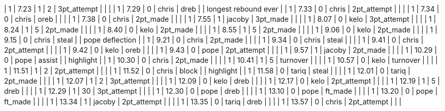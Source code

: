 | 1    | 7.23  | 1    | 2        | 3pt_attempt |         |                                   |
| 1    | 7.29  | 0    | chris    | dreb        |         | longest rebound ever              |
| 1    | 7.33  | 0    | chris    | 2pt_attempt |         |                                   |
| 1    | 7.34  | 0    | chris    | oreb        |         |                                   |
| 1    | 7.38  | 0    | chris    | 2pt_made    |         |                                   |
| 1    | 7.55  | 1    | jacoby   | 3pt_made    |         |                                   |
| 1    | 8.07  | 0    | kelo     | 3pt_attempt |         |                                   |
| 1    | 8.24  | 1    | 5        | 2pt_made    |         |                                   |
| 1    | 8.40  | 0    | kelo     | 2pt_made    |         |                                   |
| 1    | 8.55  | 1    | 5        | 2pt_made    |         |                                   |
| 1    | 9.06  | 0    | kelo     | 2pt_made    |         |                                   |
| 1    | 9.15  | 0    | chris    | steal       |         | pope deflection                   |
| 1    | 9.21  | 0    | chris    | 2pt_made    |         |                                   |
| 1    | 9.34  | 0    | chris    | steal       |         |                                   |
| 1    | 9.41  | 0    | chris    | 2pt_attempt |         |                                   |
| 1    | 9.42  | 0    | kelo     | oreb        |         |                                   |
| 1    | 9.43  | 0    | pope     | 2pt_attempt |         |                                   |
| 1    | 9.57  | 1    | jacoby   | 2pt_made    |         |                                   |
| 1    | 10.29 | 0    | pope     | assist      |         | highlight                         |
| 1    | 10.30 | 0    | chris    | 2pt_made    |         |                                   |
| 1    | 10.41 | 1    | 5        | turnover    |         |                                   |
| 1    | 10.57 | 0    | kelo     | turnover    |         |                                   |
| 1    | 11.51 | 1    | 2        | 2pt_attempt |         |                                   |
| 1    | 11.52 | 0    | chris    | block       |         | highlight                         |
| 1    | 11.58 | 0    | tariq    | steal       |         |                                   |
| 1    | 12.01 | 0    | tariq    | 2pt_made    |         |                                   |
| 1    | 12.07 | 1    | 2        | 3pt_attempt |         |                                   |
| 1    | 12.09 | 0    | kelo     | dreb        |         |                                   |
| 1    | 12.17 | 0    | kelo     | 2pt_attempt |         |                                   |
| 1    | 12.19 | 1    | 5        | dreb        |         |                                   |
| 1    | 12.29 | 1    | 30       | 3pt_attempt |         |                                   |
| 1    | 12.30 | 0    | pope     | dreb        |         |                                   |
| 1    | 13.10 | 0    | pope     | ft_made     |         |                                   |
| 1    | 13.20 | 0    | pope     | ft_made     |         |                                   |
| 1    | 13.34 | 1    | jacoby   | 2pt_attempt |         |                                   |
| 1    | 13.35 | 0    | tariq    | dreb        |         |                                   |
| 1    | 13.57 | 0    | chris    | 2pt_attempt |         |                                   |
